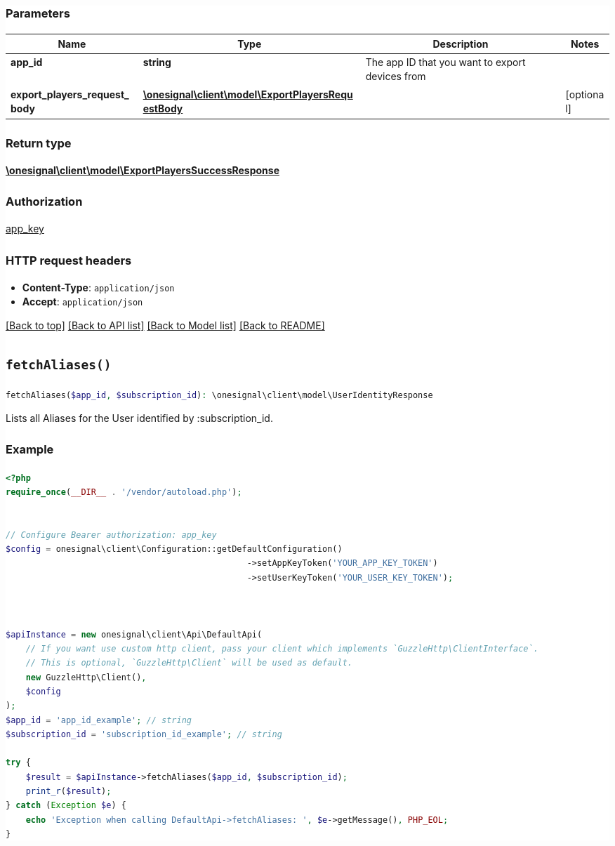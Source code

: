 ### Parameters

Name | Type | Description  | Notes
------------- | ------------- | ------------- | -------------
 **app_id** | **string**| The app ID that you want to export devices from |
 **export_players_request_body** | [**\onesignal\client\model\ExportPlayersRequestBody**](../Model/ExportPlayersRequestBody.md)|  | [optional]

### Return type

[**\onesignal\client\model\ExportPlayersSuccessResponse**](../Model/ExportPlayersSuccessResponse.md)

### Authorization

[app_key](../../README.md#app_key)

### HTTP request headers

- **Content-Type**: `application/json`
- **Accept**: `application/json`

[[Back to top]](#) [[Back to API list]](../../README.md#endpoints)
[[Back to Model list]](../../README.md#models)
[[Back to README]](../../README.md)

## `fetchAliases()`

```php
fetchAliases($app_id, $subscription_id): \onesignal\client\model\UserIdentityResponse
```



Lists all Aliases for the User identified by :subscription_id.

### Example

```php
<?php
require_once(__DIR__ . '/vendor/autoload.php');


// Configure Bearer authorization: app_key
$config = onesignal\client\Configuration::getDefaultConfiguration()
                                                ->setAppKeyToken('YOUR_APP_KEY_TOKEN')
                                                ->setUserKeyToken('YOUR_USER_KEY_TOKEN');



$apiInstance = new onesignal\client\Api\DefaultApi(
    // If you want use custom http client, pass your client which implements `GuzzleHttp\ClientInterface`.
    // This is optional, `GuzzleHttp\Client` will be used as default.
    new GuzzleHttp\Client(),
    $config
);
$app_id = 'app_id_example'; // string
$subscription_id = 'subscription_id_example'; // string

try {
    $result = $apiInstance->fetchAliases($app_id, $subscription_id);
    print_r($result);
} catch (Exception $e) {
    echo 'Exception when calling DefaultApi->fetchAliases: ', $e->getMessage(), PHP_EOL;
}
```